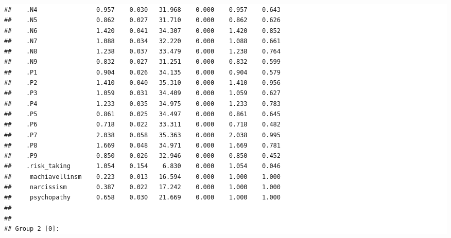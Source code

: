     ##    .N4                0.957    0.030   31.968    0.000    0.957    0.643
    ##    .N5                0.862    0.027   31.710    0.000    0.862    0.626
    ##    .N6                1.420    0.041   34.307    0.000    1.420    0.852
    ##    .N7                1.088    0.034   32.220    0.000    1.088    0.661
    ##    .N8                1.238    0.037   33.479    0.000    1.238    0.764
    ##    .N9                0.832    0.027   31.251    0.000    0.832    0.599
    ##    .P1                0.904    0.026   34.135    0.000    0.904    0.579
    ##    .P2                1.410    0.040   35.310    0.000    1.410    0.956
    ##    .P3                1.059    0.031   34.409    0.000    1.059    0.627
    ##    .P4                1.233    0.035   34.975    0.000    1.233    0.783
    ##    .P5                0.861    0.025   34.497    0.000    0.861    0.645
    ##    .P6                0.718    0.022   33.311    0.000    0.718    0.482
    ##    .P7                2.038    0.058   35.363    0.000    2.038    0.995
    ##    .P8                1.669    0.048   34.971    0.000    1.669    0.781
    ##    .P9                0.850    0.026   32.946    0.000    0.850    0.452
    ##    .risk_taking       1.054    0.154    6.830    0.000    1.054    0.046
    ##     machiavellinsm    0.223    0.013   16.594    0.000    1.000    1.000
    ##     narcissism        0.387    0.022   17.242    0.000    1.000    1.000
    ##     psychopathy       0.658    0.030   21.669    0.000    1.000    1.000
    ## 
    ## 
    ## Group 2 [0]: